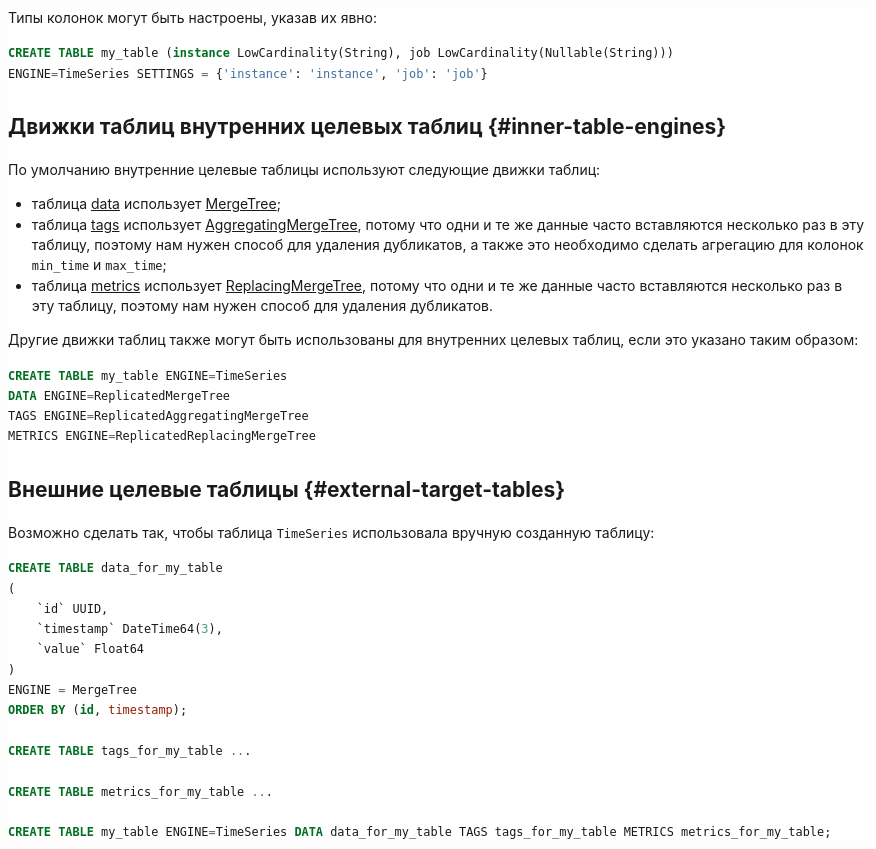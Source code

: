 Типы колонок могут быть настроены, указав их явно:

``` sql
CREATE TABLE my_table (instance LowCardinality(String), job LowCardinality(Nullable(String)))
ENGINE=TimeSeries SETTINGS = {'instance': 'instance', 'job': 'job'}
```

## Движки таблиц внутренних целевых таблиц {#inner-table-engines}

По умолчанию внутренние целевые таблицы используют следующие движки таблиц:
- таблица [data](#data-table) использует [MergeTree](../mergetree-family/mergetree);
- таблица [tags](#tags-table) использует [AggregatingMergeTree](../mergetree-family/aggregatingmergetree), потому что одни и те же данные часто вставляются несколько раз в эту таблицу, поэтому нам нужен способ
для удаления дубликатов, а также это необходимо сделать агрегацию для колонок `min_time` и `max_time`;
- таблица [metrics](#metrics-table) использует [ReplacingMergeTree](../mergetree-family/replacingmergetree), потому что одни и те же данные часто вставляются несколько раз в эту таблицу, поэтому нам нужен способ
для удаления дубликатов.

Другие движки таблиц также могут быть использованы для внутренних целевых таблиц, если это указано таким образом:

```sql
CREATE TABLE my_table ENGINE=TimeSeries
DATA ENGINE=ReplicatedMergeTree
TAGS ENGINE=ReplicatedAggregatingMergeTree
METRICS ENGINE=ReplicatedReplacingMergeTree
```

## Внешние целевые таблицы {#external-target-tables}

Возможно сделать так, чтобы таблица `TimeSeries` использовала вручную созданную таблицу:

```sql
CREATE TABLE data_for_my_table
(
    `id` UUID,
    `timestamp` DateTime64(3),
    `value` Float64
)
ENGINE = MergeTree
ORDER BY (id, timestamp);

CREATE TABLE tags_for_my_table ...

CREATE TABLE metrics_for_my_table ...

CREATE TABLE my_table ENGINE=TimeSeries DATA data_for_my_table TAGS tags_for_my_table METRICS metrics_for_my_table;
```
